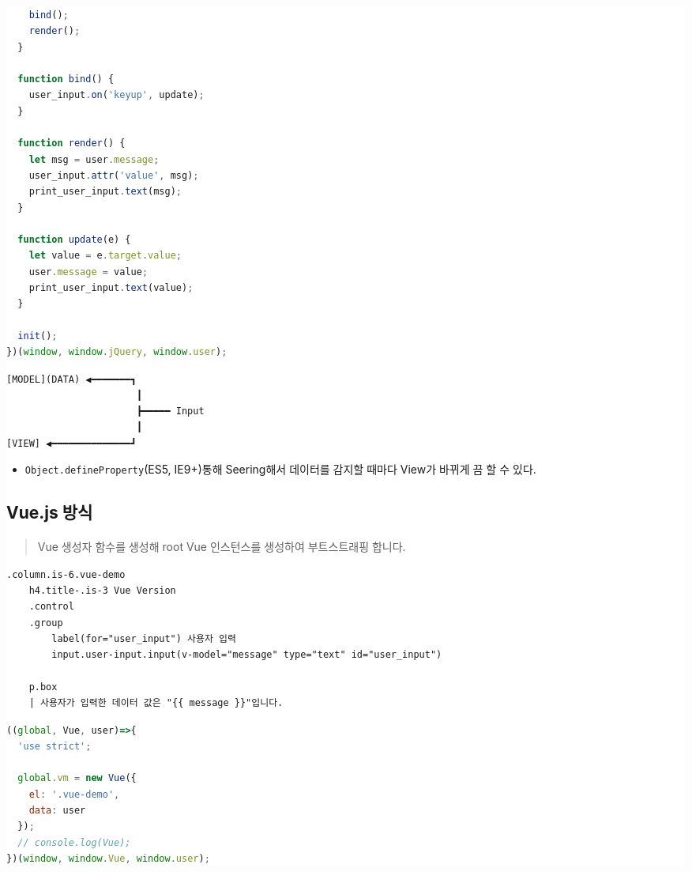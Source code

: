 ```javascript
    bind();
    render();
  }

  function bind() {
    user_input.on('keyup', update);
  }

  function render() {
    let msg = user.message;
    user_input.attr('value', msg);
    print_user_input.text(msg);
  }

  function update(e) {
    let value = e.target.value;
    user.message = value;
    print_user_input.text(value);
  }

  init();
})(window, window.jQuery, window.user);
```
```
[MODEL](DATA) ◀━━━━━━━┓
                       ┃                      
                       ┣━━━━━ Input 
                       ┃ 
[VIEW] ◀━━━━━━━━━━━━━━┛
```
 - `Object.defineProperty`(ES5, IE9+)통해 Seering해서 데이터를 감지할 때마다 View가 바뀌게 끔 할 수 있다.
## Vue.js 방식
> Vue 생성자 함수를 생성해 root Vue 인스턴스를 생성하여 부트스트래핑 합니다.
```pug
.column.is-6.vue-demo
    h4.title-.is-3 Vue Version
    .control
    .group
        label(for="user_input") 사용자 입력
        input.user-input.input(v-model="message" type="text" id="user_input")

    p.box
    | 사용자가 입력한 데이터 값은 "{{ message }}"입니다.
```
```javascript
((global, Vue, user)=>{
  'use strict';

  global.vm = new Vue({
    el: '.vue-demo',
    data: user
  });
  // console.log(Vue);
})(window, window.Vue, window.user);
```
